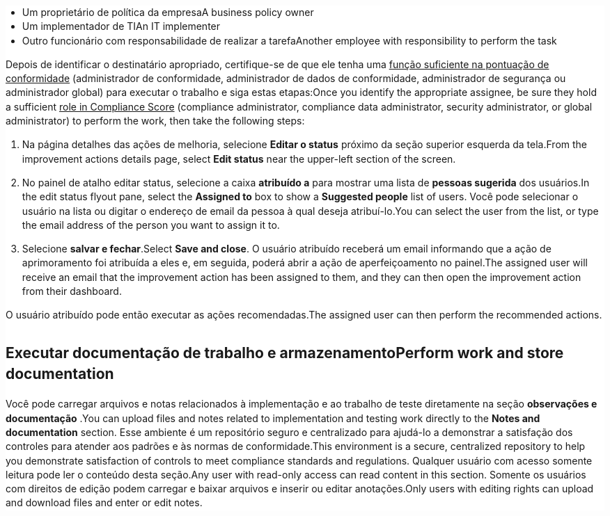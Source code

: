 - <span data-ttu-id="1958c-125">Um proprietário de política da empresa</span><span class="sxs-lookup"><span data-stu-id="1958c-125">A business policy owner</span></span>
- <span data-ttu-id="1958c-126">Um implementador de TI</span><span class="sxs-lookup"><span data-stu-id="1958c-126">An IT implementer</span></span>
- <span data-ttu-id="1958c-127">Outro funcionário com responsabilidade de realizar a tarefa</span><span class="sxs-lookup"><span data-stu-id="1958c-127">Another employee with responsibility to perform the task</span></span>

<span data-ttu-id="1958c-128">Depois de identificar o destinatário apropriado, certifique-se de que ele tenha uma [função suficiente na pontuação de conformidade](compliance-score-setup.md#set-user-permissions-and-assign-roles) (administrador de conformidade, administrador de dados de conformidade, administrador de segurança ou administrador global) para executar o trabalho e siga estas etapas:</span><span class="sxs-lookup"><span data-stu-id="1958c-128">Once you identify the appropriate assignee, be sure they hold a sufficient [role in Compliance Score](compliance-score-setup.md#set-user-permissions-and-assign-roles) (compliance administrator, compliance data administrator, security administrator, or global administrator) to perform the work, then take the following steps:</span></span>

1. <span data-ttu-id="1958c-129">Na página detalhes das ações de melhoria, selecione **Editar o status** próximo da seção superior esquerda da tela.</span><span class="sxs-lookup"><span data-stu-id="1958c-129">From the improvement actions details page, select **Edit status** near the upper-left section of the screen.</span></span>

2. <span data-ttu-id="1958c-130">No painel de atalho editar status, selecione a caixa **atribuído a** para mostrar uma lista de **pessoas sugerida** dos usuários.</span><span class="sxs-lookup"><span data-stu-id="1958c-130">In the edit status flyout pane, select the **Assigned to** box to show a **Suggested people** list of users.</span></span> <span data-ttu-id="1958c-131">Você pode selecionar o usuário na lista ou digitar o endereço de email da pessoa à qual deseja atribuí-lo.</span><span class="sxs-lookup"><span data-stu-id="1958c-131">You can select the user from the list, or type the email address of the person you want to assign it to.</span></span>

3. <span data-ttu-id="1958c-132">Selecione **salvar e fechar**.</span><span class="sxs-lookup"><span data-stu-id="1958c-132">Select **Save and close**.</span></span> <span data-ttu-id="1958c-133">O usuário atribuído receberá um email informando que a ação de aprimoramento foi atribuída a eles e, em seguida, poderá abrir a ação de aperfeiçoamento no painel.</span><span class="sxs-lookup"><span data-stu-id="1958c-133">The assigned user will receive an email that the improvement action has been assigned to them, and they can then open the improvement action from their dashboard.</span></span>

<span data-ttu-id="1958c-134">O usuário atribuído pode então executar as ações recomendadas.</span><span class="sxs-lookup"><span data-stu-id="1958c-134">The assigned user can then perform the recommended actions.</span></span>

## <a name="perform-work-and-store-documentation"></a><span data-ttu-id="1958c-135">Executar documentação de trabalho e armazenamento</span><span class="sxs-lookup"><span data-stu-id="1958c-135">Perform work and store documentation</span></span>

<span data-ttu-id="1958c-136">Você pode carregar arquivos e notas relacionados à implementação e ao trabalho de teste diretamente na seção **observações e documentação** .</span><span class="sxs-lookup"><span data-stu-id="1958c-136">You can upload files and notes related to implementation and testing work directly to the **Notes and documentation** section.</span></span> <span data-ttu-id="1958c-137">Esse ambiente é um repositório seguro e centralizado para ajudá-lo a demonstrar a satisfação dos controles para atender aos padrões e às normas de conformidade.</span><span class="sxs-lookup"><span data-stu-id="1958c-137">This environment is a secure, centralized repository to help you demonstrate satisfaction of controls to meet compliance standards and regulations.</span></span> <span data-ttu-id="1958c-138">Qualquer usuário com acesso somente leitura pode ler o conteúdo desta seção.</span><span class="sxs-lookup"><span data-stu-id="1958c-138">Any user with read-only access can read content in this section.</span></span> <span data-ttu-id="1958c-139">Somente os usuários com direitos de edição podem carregar e baixar arquivos e inserir ou editar anotações.</span><span class="sxs-lookup"><span data-stu-id="1958c-139">Only users with editing rights can upload and download files and enter or edit notes.</span></span>
